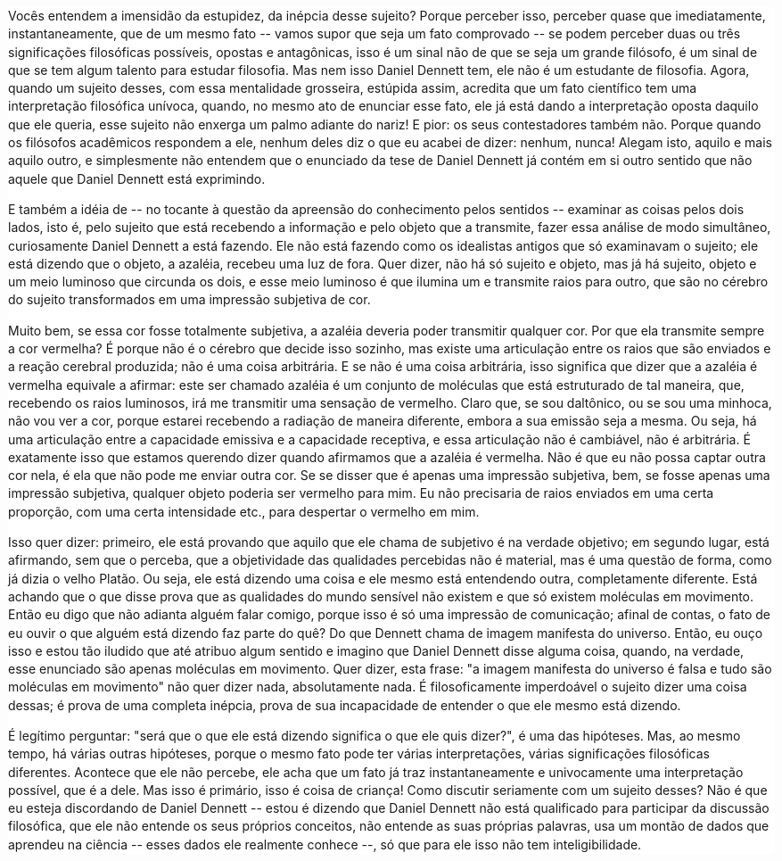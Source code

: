 Vocês entendem a imensidão da estupidez, da inépcia desse sujeito? Porque perceber isso, perceber quase que imediatamente, instantaneamente, que de um mesmo fato -- vamos supor que seja um fato comprovado -- se podem perceber duas ou três significações filosóficas possíveis, opostas e antagônicas, isso é um sinal não de que se seja um grande filósofo, é um sinal de que se tem algum talento para estudar filosofia. Mas nem isso Daniel Dennett tem, ele não é um estudante de filosofia. Agora, quando um sujeito desses, com essa mentalidade grosseira, estúpida assim, acredita que um fato científico tem uma interpretação filosófica unívoca, quando, no mesmo ato de enunciar esse fato, ele já está dando a interpretação oposta daquilo que ele queria, esse sujeito não enxerga um palmo adiante do nariz! E pior: os seus contestadores também não. Porque quando os filósofos acadêmicos respondem a ele, nenhum deles diz o que eu acabei de dizer: nenhum, nunca! Alegam isto, aquilo e mais aquilo outro, e simplesmente não entendem que o enunciado da tese de Daniel Dennett já contém em si outro sentido que não aquele que Daniel Dennett está exprimindo.

E também a idéia de -- no tocante à questão da apreensão do conhecimento pelos sentidos -- examinar as coisas pelos dois lados, isto é, pelo sujeito que está recebendo a informação e pelo objeto que a transmite, fazer essa análise de modo simultâneo, curiosamente Daniel Dennett a está fazendo. Ele não está fazendo como os idealistas antigos que só examinavam o sujeito; ele está dizendo que o objeto, a azaléia, recebeu uma luz de fora. Quer dizer, não há só sujeito e objeto, mas já há sujeito, objeto e um meio luminoso que circunda os dois, e esse meio luminoso é que ilumina um e transmite raios para outro, que são no cérebro do sujeito transformados em uma impressão subjetiva de cor.

Muito bem, se essa cor fosse totalmente subjetiva, a azaléia deveria poder transmitir qualquer cor. Por que ela transmite sempre a cor vermelha? É porque não é o cérebro que decide isso sozinho, mas existe uma articulação entre os raios que são enviados e a reação cerebral produzida; não é uma coisa arbitrária. E se não é uma coisa arbitrária, isso significa que dizer que a azaléia é vermelha equivale a afirmar: este ser chamado azaléia é um conjunto de moléculas que está estruturado de tal maneira, que, recebendo os raios luminosos, irá me transmitir uma sensação de vermelho. Claro que, se sou daltônico, ou se sou uma minhoca, não vou ver a cor, porque estarei recebendo a radiação de maneira diferente, embora a sua emissão seja a mesma. Ou seja, há uma articulação entre a capacidade emissiva e a capacidade receptiva, e essa articulação não é cambiável, não é arbitrária. É exatamente isso que estamos querendo dizer quando afirmamos que a azaléia é vermelha. Não é que eu não possa captar outra cor nela, é ela que não pode me enviar outra cor. Se se disser que é apenas uma impressão subjetiva, bem, se fosse apenas uma impressão subjetiva, qualquer objeto poderia ser vermelho para mim. Eu não precisaria de raios enviados em uma certa proporção, com uma certa intensidade etc., para despertar o vermelho em mim.

Isso quer dizer: primeiro, ele está provando que aquilo que ele chama de subjetivo é na verdade objetivo; em segundo lugar, está afirmando, sem que o perceba, que a objetividade das qualidades percebidas não é material, mas é uma questão de forma, como já dizia o velho Platão. Ou seja, ele está dizendo uma coisa e ele mesmo está entendendo outra, completamente diferente. Está achando que o que disse prova que as qualidades do mundo sensível não existem e que só existem moléculas em movimento. Então eu digo que não adianta alguém falar comigo, porque isso é só uma impressão de comunicação; afinal de contas, o fato de eu ouvir o que alguém está dizendo faz parte do quê? Do que Dennett chama de imagem manifesta do universo. Então, eu ouço isso e estou tão iludido que até atribuo algum sentido e imagino que Daniel Dennett disse alguma coisa, quando, na verdade, esse enunciado são apenas moléculas em movimento. Quer dizer, esta frase: "a imagem manifesta do universo é falsa e tudo são moléculas em movimento" não quer dizer nada, absolutamente nada. É filosoficamente imperdoável o sujeito dizer uma coisa dessas; é prova de uma completa inépcia, prova de sua incapacidade de entender o que ele mesmo está dizendo.

É legítimo perguntar: "será que o que ele está dizendo significa o que ele quis dizer?", é uma das hipóteses. Mas, ao mesmo tempo, há várias outras hipóteses, porque o mesmo fato pode ter várias interpretações, várias significações filosóficas diferentes. Acontece que ele não percebe, ele acha que um fato já traz instantaneamente e univocamente uma interpretação possível, que é a dele. Mas isso é primário, isso é coisa de criança! Como discutir seriamente com um sujeito desses? Não é que eu esteja discordando de Daniel Dennett -- estou é dizendo que Daniel Dennett não está qualificado para participar da discussão filosófica, que ele não entende os seus próprios conceitos, não entende as suas próprias palavras, usa um montão de dados que aprendeu na ciência -- esses dados ele realmente conhece --, só que para ele isso não tem inteligibilidade.
